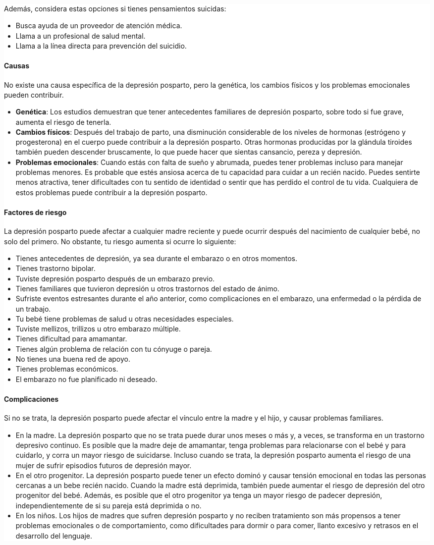 Además, considera estas opciones si tienes pensamientos suicidas:

- Busca ayuda de un proveedor de atención médica.
- Llama a un profesional de salud mental.
- Llama a la línea directa para prevención del suicidio. 

#### Causas
No existe una causa específica de la depresión posparto, pero la genética, los cambios físicos y los problemas emocionales pueden contribuir.

- **Genética**: Los estudios demuestran que tener antecedentes familiares de depresión posparto, sobre todo si fue grave, aumenta el riesgo de tenerla.
- **Cambios físicos**: Después del trabajo de parto, una disminución considerable de los niveles de hormonas (estrógeno y progesterona) en el cuerpo puede contribuir a la depresión posparto. Otras hormonas producidas por la glándula tiroides también pueden descender bruscamente, lo que puede hacer que sientas cansancio, pereza y depresión.
- **Problemas emocionales**: Cuando estás con falta de sueño y abrumada, puedes tener problemas incluso para manejar problemas menores. Es probable que estés ansiosa acerca de tu capacidad para cuidar a un recién nacido. Puedes sentirte menos atractiva, tener dificultades con tu sentido de identidad o sentir que has perdido el control de tu vida. Cualquiera de estos problemas puede contribuir a la depresión posparto.

#### Factores de riesgo
La depresión posparto puede afectar a cualquier madre reciente y puede ocurrir después del nacimiento de cualquier bebé, no solo del primero. No obstante, tu riesgo aumenta si ocurre lo siguiente:

- Tienes antecedentes de depresión, ya sea durante el embarazo o en otros momentos.
- Tienes trastorno bipolar.
- Tuviste depresión posparto después de un embarazo previo.
- Tienes familiares que tuvieron depresión u otros trastornos del estado de ánimo.
- Sufriste eventos estresantes durante el año anterior, como complicaciones en el embarazo, una enfermedad o la pérdida de un trabajo.
- Tu bebé tiene problemas de salud u otras necesidades especiales.
- Tuviste mellizos, trillizos u otro embarazo múltiple.
- Tienes dificultad para amamantar.
- Tienes algún problema de relación con tu cónyuge o pareja.
- No tienes una buena red de apoyo.
- Tienes problemas económicos.
- El embarazo no fue planificado ni deseado.

#### Complicaciones
Si no se trata, la depresión posparto puede afectar el vínculo entre la madre y el hijo, y causar problemas familiares.

- En la madre. La depresión posparto que no se trata puede durar unos meses o más y, a veces, se transforma en un trastorno depresivo continuo. Es posible que la madre deje de amamantar, tenga problemas para relacionarse con el bebé y para cuidarlo, y corra un mayor riesgo de suicidarse. Incluso cuando se trata, la depresión posparto aumenta el riesgo de una mujer de sufrir episodios futuros de depresión mayor.
- En el otro progenitor. La depresión posparto puede tener un efecto dominó y causar tensión emocional en todas las personas cercanas a un bebe recién nacido. Cuando la madre está deprimida, también puede aumentar el riesgo de depresión del otro progenitor del bebé. Además, es posible que el otro progenitor ya tenga un mayor riesgo de padecer depresión, independientemente de si su pareja está deprimida o no.
- En los niños. Los hijos de madres que sufren depresión posparto y no reciben tratamiento son más propensos a tener problemas emocionales o de comportamiento, como dificultades para dormir o para comer, llanto excesivo y retrasos en el desarrollo del lenguaje.
